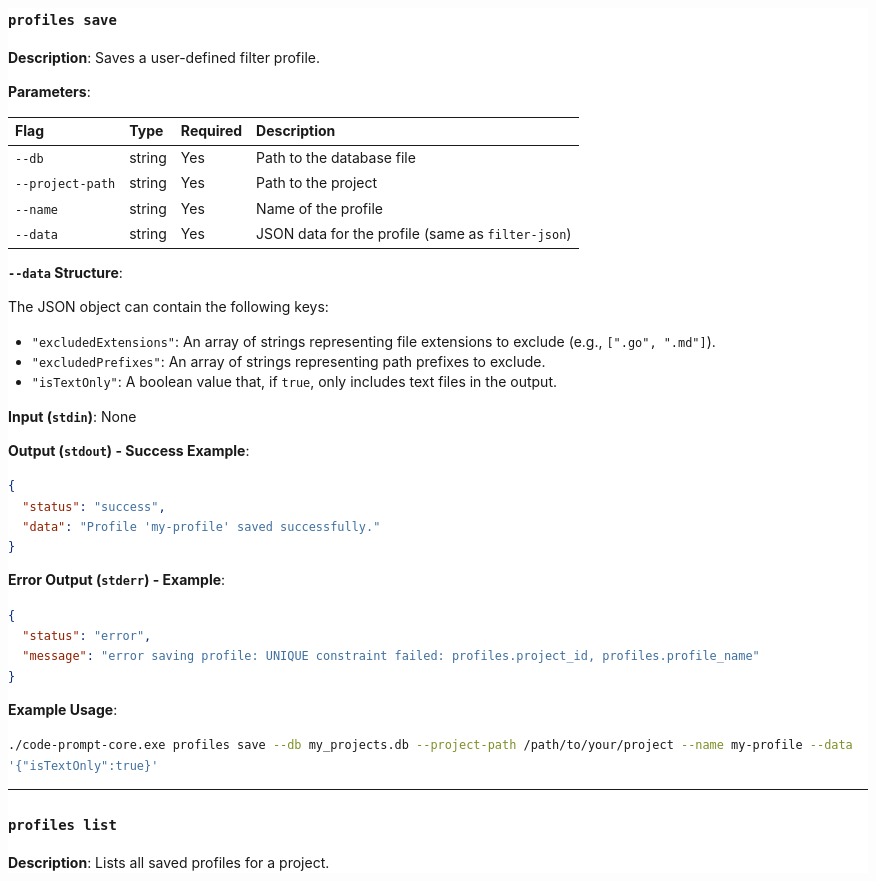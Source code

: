 
### `profiles save`

**Description**: Saves a user-defined filter profile.

**Parameters**:

| Flag             | Type   | Required | Description                                     |
| :--------------- | :----- | :------- | :---------------------------------------------- |
| `--db`           | string | Yes      | Path to the database file                       |
| `--project-path` | string | Yes      | Path to the project                             |
| `--name`         | string | Yes      | Name of the profile                             |
| `--data`         | string | Yes      | JSON data for the profile (same as `filter-json`) |

**`--data` Structure**:

The JSON object can contain the following keys:
- `"excludedExtensions"`: An array of strings representing file extensions to exclude (e.g., `[".go", ".md"]`).
- `"excludedPrefixes"`: An array of strings representing path prefixes to exclude.
- `"isTextOnly"`: A boolean value that, if `true`, only includes text files in the output.

**Input (`stdin`)**: None

**Output (`stdout`) - Success Example**:

```json
{
  "status": "success",
  "data": "Profile 'my-profile' saved successfully."
}
```

**Error Output (`stderr`) - Example**:

```json
{
  "status": "error",
  "message": "error saving profile: UNIQUE constraint failed: profiles.project_id, profiles.profile_name"
}
```

**Example Usage**:

```bash
./code-prompt-core.exe profiles save --db my_projects.db --project-path /path/to/your/project --name my-profile --data '{"isTextOnly":true}'
```

---

### `profiles list`

**Description**: Lists all saved profiles for a project.
